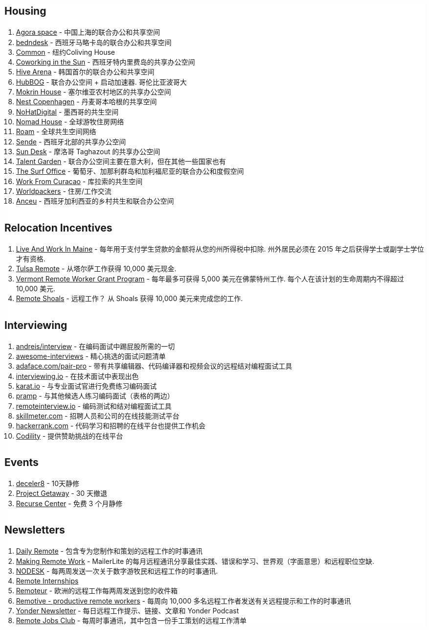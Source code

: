 ## Housing
  1. [Agora space](http://www.agora-space.com/) - 中国上海的联合办公和共享空间
  1. [bedndesk](https://www.bedndesk.com/) - 西班牙马略卡岛的联合办公和共享空间
  1. [Common](https://www.hicommon.com/) - 纽约Coliving House
  1. [Coworking in the Sun](https://www.coworkinginthesun.com/) - 西班牙特内里费岛的共享办公空间
  1. [Hive Arena](https://hivearena.com/coworking/) - 韩国首尔的联合办公和共享空间
  1. [HubBOG](https://hubbog.com/)  - 联合办公空间 + 启动加速器. 哥伦比亚波哥大
  1. [Mokrin House](https://www.mokrinhouse.com/) - 塞尔维亚农村地区的共享办公空间
  1. [Nest Copenhagen](https://nestcopenhagen.dk/) - 丹麦哥本哈根的共享空间
  1. [NoHatDigital](https://www.nohatdigital.com/mansionpage/) - 墨西哥的共生空间
  1. [Nomad House](https://nomadhouse.io) - 全球游牧住房网络
  1. [Roam](https://www.roam.co/) - 全球共生空间网络
  1. [Sende](https://sende.co/) - 西班牙北部的共享办公空间
  1. [Sun Desk](https://www.sun-desk.com/) - 摩洛哥 Taghazout 的共享办公空间
  1. [Talent Garden](https://talentgarden.org/coworking/) - 联合办公空间主要在意大利，但在其他一些国家也有
  1. [The Surf Office](https://www.thesurfoffice.com/home/) - 葡萄牙、加那利群岛和加利福尼亚的联合办公和度假空间
  1. [Work From Curacao](http://www.workfromcuracao.com/) - 库拉索的共生空间
  1. [Worldpackers](https://www.worldpackers.com) - 住房/工作交流
  1. [Anceu](https://anceu.com) - 西班牙加利西亚的乡村共生和联合办公空间

## Relocation Incentives
  1. [Live And Work In Maine](https://www.liveandworkinmaine.com/opportunity-maine/)  - 每年用于支付学生贷款的金额将从您的州所得税中扣除. 州外居民必须在 2015 年之后获得学士或副学士学位才有资格.
  1. [Tulsa Remote](https://tulsaremote.com/) - 从塔尔萨工作获得 10,000 美元现金.
  1. [Vermont Remote Worker Grant Program](https://www.thinkvermont.com/relocate/)  - 每年最多可获得 5,000 美元在佛蒙特州工作. 每个人在该计划的生命周期内不得超过 10,000 美元.
  1. [Remote Shoals](https://remoteshoals.com/)  - 远程工作？ 从 Shoals 获得 10,000 美元来完成您的工作.

## Interviewing
  1. [andreis/interview](https://github.com/andreis/interview) - 在编码面试中踢屁股所需的一切
  2. [awesome-interviews](https://github.com/MaximAbramchuck/awesome-interview-questions) - 精心挑选的面试问题清单
  3. [adaface.com/pair-pro](https://www.adaface.com/pair-pro) - 带有共享编辑器、代码编译器和视频会议的远程结对编程面试工具
  4. [interviewing.io](https://interviewing.io/) - 在技术面试中表现出色
  5. [karat.io](https://karat.com/) - 与专业面试官进行免费练习编码面试
  6. [pramp](https://pramp.com) - 与其他候选人练习编码面试（表格的两边）
  7. [remoteinterview.io](https://www.remoteinterview.io/) - 编码测试和结对编程面试工具
  8. [skillmeter.com](https://skillmeter.com/) - 招聘人员和公司的在线技能测试平台
  9. [hackerrank.com](https://www.hackerrank.com/) - 代码学习和招聘的在线平台也提供工作机会
  10. [Codility](https://www.codility.com/) - 提供赞助挑战的在线平台

## Events
  1. [deceler8](https://sierraymar.exposure.co/decelerate-bali) - 10天静修
  1. [Project Getaway](https://www.projectgetaway.com/) - 30 天撤退
  1. [Recurse Center](https://www.recurse.com/) - 免费 3 个月静修

## Newsletters
  1. [Daily Remote](https://dailyremote.com/newsletter) - 包含专为您制作和策划的远程工作的时事通讯
  1. [Making Remote Work](https://www.mailerlite.com/remote-newsletter) - MailerLite 的每月远程通讯分享最佳实践、错误和学习、世界观（字面意思）和远程职位空缺.
  1. [NODESK](https://nodesk.co/) - 每两周发送一次关于数字游牧民和远程工作的时事通讯.
  1. [Remote Internships](https://smash.vc/startup-newsletter/)
  1. [Remoteur](http://www.remoteur.com) - 欧洲的远程工作每两周发送到您的收件箱
  1. [Remotive - productive remote workers](https://remotive.io/) - 每周向 10,000 多名远程工作者发送有关远程提示和工作的时事通讯
  1. [Yonder Newsletter](https://yonder.io/newsletter) - 每日远程工作提示、链接、文章和 Yonder Podcast
  1. [Remote Jobs Club](https://remotejobsclub.com) - 每周时事通讯，其中包含一份手工策划的远程工作清单
